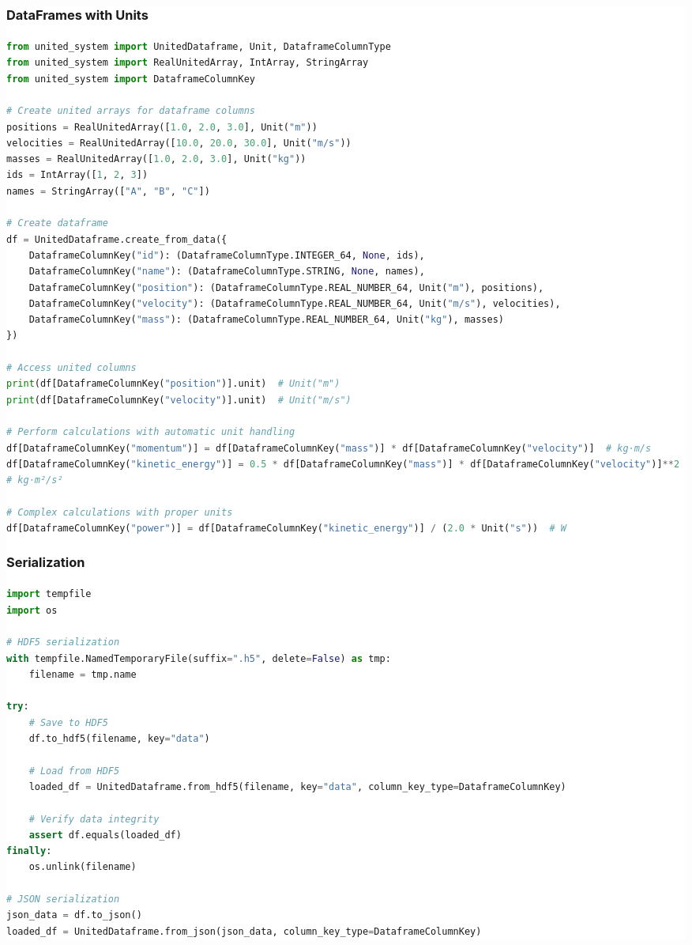 ### DataFrames with Units

```python
from united_system import UnitedDataframe, Unit, DataframeColumnType
from united_system import RealUnitedArray, IntArray, StringArray
from united_system import DataframeColumnKey

# Create united arrays for dataframe columns
positions = RealUnitedArray([1.0, 2.0, 3.0], Unit("m"))
velocities = RealUnitedArray([10.0, 20.0, 30.0], Unit("m/s"))
masses = RealUnitedArray([1.0, 2.0, 3.0], Unit("kg"))
ids = IntArray([1, 2, 3])
names = StringArray(["A", "B", "C"])

# Create dataframe
df = UnitedDataframe.create_from_data({
    DataframeColumnKey("id"): (DataframeColumnType.INTEGER_64, None, ids),
    DataframeColumnKey("name"): (DataframeColumnType.STRING, None, names),
    DataframeColumnKey("position"): (DataframeColumnType.REAL_NUMBER_64, Unit("m"), positions),
    DataframeColumnKey("velocity"): (DataframeColumnType.REAL_NUMBER_64, Unit("m/s"), velocities),
    DataframeColumnKey("mass"): (DataframeColumnType.REAL_NUMBER_64, Unit("kg"), masses)
})

# Access united columns
print(df[DataframeColumnKey("position")].unit)  # Unit("m")
print(df[DataframeColumnKey("velocity")].unit)  # Unit("m/s")

# Perform calculations with automatic unit handling
df[DataframeColumnKey("momentum")] = df[DataframeColumnKey("mass")] * df[DataframeColumnKey("velocity")]  # kg⋅m/s
df[DataframeColumnKey("kinetic_energy")] = 0.5 * df[DataframeColumnKey("mass")] * df[DataframeColumnKey("velocity")]**2  # kg⋅m²/s²

# Complex calculations with proper units
df[DataframeColumnKey("power")] = df[DataframeColumnKey("kinetic_energy")] / (2.0 * Unit("s"))  # W
```

### Serialization

```python
import tempfile
import os

# HDF5 serialization
with tempfile.NamedTemporaryFile(suffix=".h5", delete=False) as tmp:
    filename = tmp.name

try:
    # Save to HDF5
    df.to_hdf5(filename, key="data")
    
    # Load from HDF5
    loaded_df = UnitedDataframe.from_hdf5(filename, key="data", column_key_type=DataframeColumnKey)
    
    # Verify data integrity
    assert df.equals(loaded_df)
finally:
    os.unlink(filename)

# JSON serialization
json_data = df.to_json()
loaded_df = UnitedDataframe.from_json(json_data, column_key_type=DataframeColumnKey)
```
